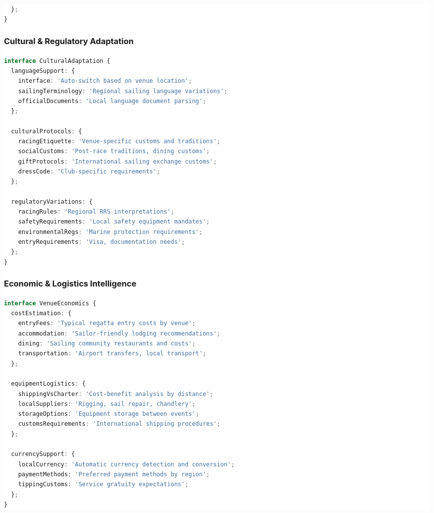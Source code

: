 ```typescript
  };
}
```

### Cultural & Regulatory Adaptation
```typescript
interface CulturalAdaptation {
  languageSupport: {
    interface: 'Auto-switch based on venue location';
    sailingTerminology: 'Regional sailing language variations';
    officialDocuments: 'Local language document parsing';
  };

  culturalProtocols: {
    racingEtiquette: 'Venue-specific customs and traditions';
    socialCustoms: 'Post-race traditions, dining customs';
    giftProtocols: 'International sailing exchange customs';
    dressCode: 'Club-specific requirements';
  };

  regulatoryVariations: {
    racingRules: 'Regional RRS interpretations';
    safetyRequirements: 'Local safety equipment mandates';
    environmentalRegs: 'Marine protection requirements';
    entryRequirements: 'Visa, documentation needs';
  };
}
```

### Economic & Logistics Intelligence
```typescript
interface VenueEconomics {
  costEstimation: {
    entryFees: 'Typical regatta entry costs by venue';
    accommodation: 'Sailor-friendly lodging recommendations';
    dining: 'Sailing community restaurants and costs';
    transportation: 'Airport transfers, local transport';
  };

  equipmentLogistics: {
    shippingVsCharter: 'Cost-benefit analysis by distance';
    localSuppliers: 'Rigging, sail repair, chandlery';
    storageOptions: 'Equipment storage between events';
    customsRequirements: 'International shipping procedures';
  };

  currencySupport: {
    localCurrency: 'Automatic currency detection and conversion';
    paymentMethods: 'Preferred payment methods by region';
    tippingCustoms: 'Service gratuity expectations';
  };
}
```
